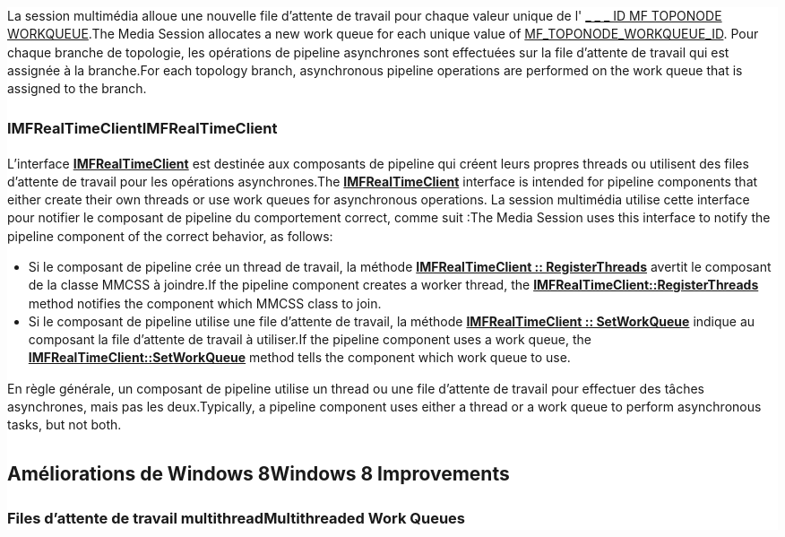 <span data-ttu-id="d66d5-158">La session multimédia alloue une nouvelle file d’attente de travail pour chaque valeur unique de l' [ \_ \_ \_ ID MF TOPONODE WORKQUEUE](mf-toponode-workqueue-id-attribute.md).</span><span class="sxs-lookup"><span data-stu-id="d66d5-158">The Media Session allocates a new work queue for each unique value of [MF\_TOPONODE\_WORKQUEUE\_ID](mf-toponode-workqueue-id-attribute.md).</span></span> <span data-ttu-id="d66d5-159">Pour chaque branche de topologie, les opérations de pipeline asynchrones sont effectuées sur la file d’attente de travail qui est assignée à la branche.</span><span class="sxs-lookup"><span data-stu-id="d66d5-159">For each topology branch, asynchronous pipeline operations are performed on the work queue that is assigned to the branch.</span></span>

### <a name="imfrealtimeclient"></a><span data-ttu-id="d66d5-160">IMFRealTimeClient</span><span class="sxs-lookup"><span data-stu-id="d66d5-160">IMFRealTimeClient</span></span>

<span data-ttu-id="d66d5-161">L’interface [**IMFRealTimeClient**](/windows/desktop/api/mfidl/nn-mfidl-imfrealtimeclient) est destinée aux composants de pipeline qui créent leurs propres threads ou utilisent des files d’attente de travail pour les opérations asynchrones.</span><span class="sxs-lookup"><span data-stu-id="d66d5-161">The [**IMFRealTimeClient**](/windows/desktop/api/mfidl/nn-mfidl-imfrealtimeclient) interface is intended for pipeline components that either create their own threads or use work queues for asynchronous operations.</span></span> <span data-ttu-id="d66d5-162">La session multimédia utilise cette interface pour notifier le composant de pipeline du comportement correct, comme suit :</span><span class="sxs-lookup"><span data-stu-id="d66d5-162">The Media Session uses this interface to notify the pipeline component of the correct behavior, as follows:</span></span>

-   <span data-ttu-id="d66d5-163">Si le composant de pipeline crée un thread de travail, la méthode [**IMFRealTimeClient :: RegisterThreads**](/windows/desktop/api/mfidl/nf-mfidl-imfrealtimeclient-registerthreads) avertit le composant de la classe MMCSS à joindre.</span><span class="sxs-lookup"><span data-stu-id="d66d5-163">If the pipeline component creates a worker thread, the [**IMFRealTimeClient::RegisterThreads**](/windows/desktop/api/mfidl/nf-mfidl-imfrealtimeclient-registerthreads) method notifies the component which MMCSS class to join.</span></span>
-   <span data-ttu-id="d66d5-164">Si le composant de pipeline utilise une file d’attente de travail, la méthode [**IMFRealTimeClient :: SetWorkQueue**](/windows/desktop/api/mfidl/nf-mfidl-imfrealtimeclient-setworkqueue) indique au composant la file d’attente de travail à utiliser.</span><span class="sxs-lookup"><span data-stu-id="d66d5-164">If the pipeline component uses a work queue, the [**IMFRealTimeClient::SetWorkQueue**](/windows/desktop/api/mfidl/nf-mfidl-imfrealtimeclient-setworkqueue) method tells the component which work queue to use.</span></span>

<span data-ttu-id="d66d5-165">En règle générale, un composant de pipeline utilise un thread ou une file d’attente de travail pour effectuer des tâches asynchrones, mais pas les deux.</span><span class="sxs-lookup"><span data-stu-id="d66d5-165">Typically, a pipeline component uses either a thread or a work queue to perform asynchronous tasks, but not both.</span></span>

## <a name="windows-8-improvements"></a><span data-ttu-id="d66d5-166">Améliorations de Windows 8</span><span class="sxs-lookup"><span data-stu-id="d66d5-166">Windows 8 Improvements</span></span>

### <a name="multithreaded-work-queues"></a><span data-ttu-id="d66d5-167">Files d’attente de travail multithread</span><span class="sxs-lookup"><span data-stu-id="d66d5-167">Multithreaded Work Queues</span></span>
